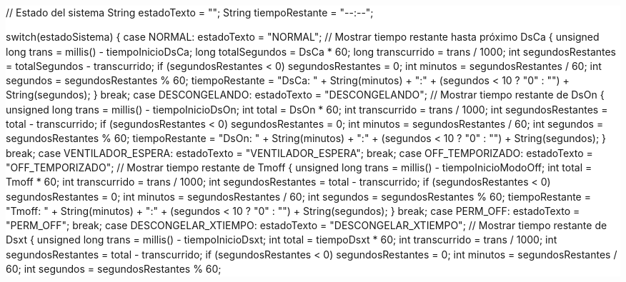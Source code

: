   // Estado del sistema
  String estadoTexto = "";
  String tiempoRestante = "--:--";
  
  switch(estadoSistema) {
    case NORMAL: 
      estadoTexto = "NORMAL"; 
      // Mostrar tiempo restante hasta próximo DsCa
      {
        unsigned long trans = millis() - tiempoInicioDsCa;
        long totalSegundos = DsCa * 60;
        long transcurrido = trans / 1000;
        int segundosRestantes = totalSegundos - transcurrido;
        if (segundosRestantes < 0) segundosRestantes = 0;
        int minutos = segundosRestantes / 60;
        int segundos = segundosRestantes % 60;
        tiempoRestante = "DsCa: " + String(minutos) + ":" + (segundos < 10 ? "0" : "") + String(segundos);
      }
      break;
    case DESCONGELANDO: 
      estadoTexto = "DESCONGELANDO";
      // Mostrar tiempo restante de DsOn
      {
        unsigned long trans = millis() - tiempoInicioDsOn;
        int total = DsOn * 60;
        int transcurrido = trans / 1000;
        int segundosRestantes = total - transcurrido;
        if (segundosRestantes < 0) segundosRestantes = 0;
        int minutos = segundosRestantes / 60;
        int segundos = segundosRestantes % 60;
        tiempoRestante = "DsOn: " + String(minutos) + ":" + (segundos < 10 ? "0" : "") + String(segundos);
      }
      break;
    case VENTILADOR_ESPERA: 
      estadoTexto = "VENTILADOR_ESPERA"; 
      break;
    case OFF_TEMPORIZADO: 
      estadoTexto = "OFF_TEMPORIZADO";
      // Mostrar tiempo restante de Tmoff
      {
        unsigned long trans = millis() - tiempoInicioModoOff;
        int total = Tmoff * 60;
        int transcurrido = trans / 1000;
        int segundosRestantes = total - transcurrido;
        if (segundosRestantes < 0) segundosRestantes = 0;
        int minutos = segundosRestantes / 60;
        int segundos = segundosRestantes % 60;
        tiempoRestante = "Tmoff: " + String(minutos) + ":" + (segundos < 10 ? "0" : "") + String(segundos);
      }
      break;
    case PERM_OFF: 
      estadoTexto = "PERM_OFF"; 
      break;
    case DESCONGELAR_XTIEMPO: 
      estadoTexto = "DESCONGELAR_XTIEMPO";
      // Mostrar tiempo restante de Dsxt
      {
        unsigned long trans = millis() - tiempoInicioDsxt;
        int total = tiempoDsxt * 60;
        int transcurrido = trans / 1000;
        int segundosRestantes = total - transcurrido;
        if (segundosRestantes < 0) segundosRestantes = 0;
        int minutos = segundosRestantes / 60;
        int segundos = segundosRestantes % 60;